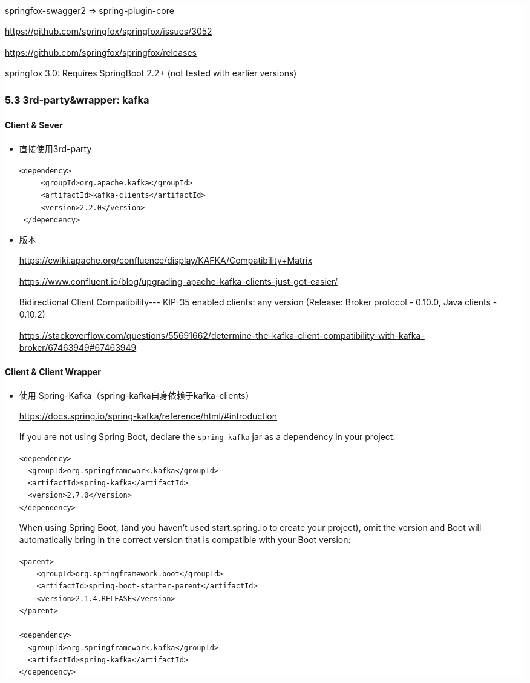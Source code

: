   springfox-swagger2
  => spring-plugin-core

  https://github.com/springfox/springfox/issues/3052

  https://github.com/springfox/springfox/releases

  springfox 3.0: Requires SpringBoot 2.2+ (not tested with earlier versions)


### 5.3 3rd-party&wrapper: kafka

#### Client & Sever

+ 直接使用3rd-party

  ```
  <dependency>
       <groupId>org.apache.kafka</groupId>
       <artifactId>kafka-clients</artifactId>
       <version>2.2.0</version>
   </dependency>
  ```

  

+ 版本

  https://cwiki.apache.org/confluence/display/KAFKA/Compatibility+Matrix

  https://www.confluent.io/blog/upgrading-apache-kafka-clients-just-got-easier/

  Bidirectional Client Compatibility--- KIP-35 enabled clients: any version (Release: Broker protocol - 0.10.0, Java clients - 0.10.2)

  https://stackoverflow.com/questions/55691662/determine-the-kafka-client-compatibility-with-kafka-broker/67463949#67463949

#### Client & Client Wrapper

+ 使用 Spring-Kafka（spring-kafka自身依赖于kafka-clients）

  https://docs.spring.io/spring-kafka/reference/html/#introduction

  If you are not using Spring Boot, declare the `spring-kafka` jar as a dependency in your project.

  ```
  <dependency>
    <groupId>org.springframework.kafka</groupId>
    <artifactId>spring-kafka</artifactId>
    <version>2.7.0</version>
  </dependency>
  ```

  When using Spring Boot, (and you haven’t used start.spring.io to create your project), omit the version and Boot will automatically bring in the correct version that is compatible with your Boot version: 

  ```
  <parent>
      <groupId>org.springframework.boot</groupId>
      <artifactId>spring-boot-starter-parent</artifactId>
      <version>2.1.4.RELEASE</version>
  </parent>
      
  <dependency>
    <groupId>org.springframework.kafka</groupId>
    <artifactId>spring-kafka</artifactId>
  </dependency>
  
  ```
